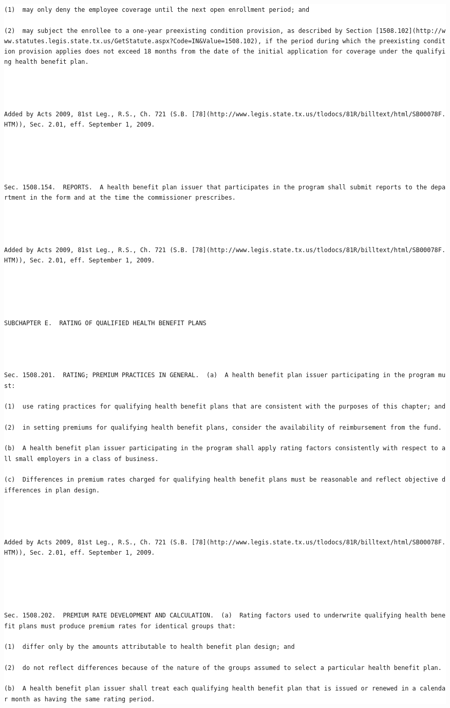     (1)  may only deny the employee coverage until the next open enrollment period; and
    
    (2)  may subject the enrollee to a one-year preexisting condition provision, as described by Section [1508.102](http://www.statutes.legis.state.tx.us/GetStatute.aspx?Code=IN&Value=1508.102), if the period during which the preexisting condition provision applies does not exceed 18 months from the date of the initial application for coverage under the qualifying health benefit plan.
    
    
    
    
    Added by Acts 2009, 81st Leg., R.S., Ch. 721 (S.B. [78](http://www.legis.state.tx.us/tlodocs/81R/billtext/html/SB00078F.HTM)), Sec. 2.01, eff. September 1, 2009.
    
    
    
    
    
    Sec. 1508.154.  REPORTS.  A health benefit plan issuer that participates in the program shall submit reports to the department in the form and at the time the commissioner prescribes.
    
    
    
    
    Added by Acts 2009, 81st Leg., R.S., Ch. 721 (S.B. [78](http://www.legis.state.tx.us/tlodocs/81R/billtext/html/SB00078F.HTM)), Sec. 2.01, eff. September 1, 2009.
    
    
    
    
    
    SUBCHAPTER E.  RATING OF QUALIFIED HEALTH BENEFIT PLANS
    
      
    
    
    Sec. 1508.201.  RATING; PREMIUM PRACTICES IN GENERAL.  (a)  A health benefit plan issuer participating in the program must:
    
    (1)  use rating practices for qualifying health benefit plans that are consistent with the purposes of this chapter; and
    
    (2)  in setting premiums for qualifying health benefit plans, consider the availability of reimbursement from the fund.
    
    (b)  A health benefit plan issuer participating in the program shall apply rating factors consistently with respect to all small employers in a class of business.
    
    (c)  Differences in premium rates charged for qualifying health benefit plans must be reasonable and reflect objective differences in plan design.
    
    
    
    
    Added by Acts 2009, 81st Leg., R.S., Ch. 721 (S.B. [78](http://www.legis.state.tx.us/tlodocs/81R/billtext/html/SB00078F.HTM)), Sec. 2.01, eff. September 1, 2009.
    
    
    
    
    
    Sec. 1508.202.  PREMIUM RATE DEVELOPMENT AND CALCULATION.  (a)  Rating factors used to underwrite qualifying health benefit plans must produce premium rates for identical groups that:
    
    (1)  differ only by the amounts attributable to health benefit plan design; and
    
    (2)  do not reflect differences because of the nature of the groups assumed to select a particular health benefit plan.
    
    (b)  A health benefit plan issuer shall treat each qualifying health benefit plan that is issued or renewed in a calendar month as having the same rating period.
    